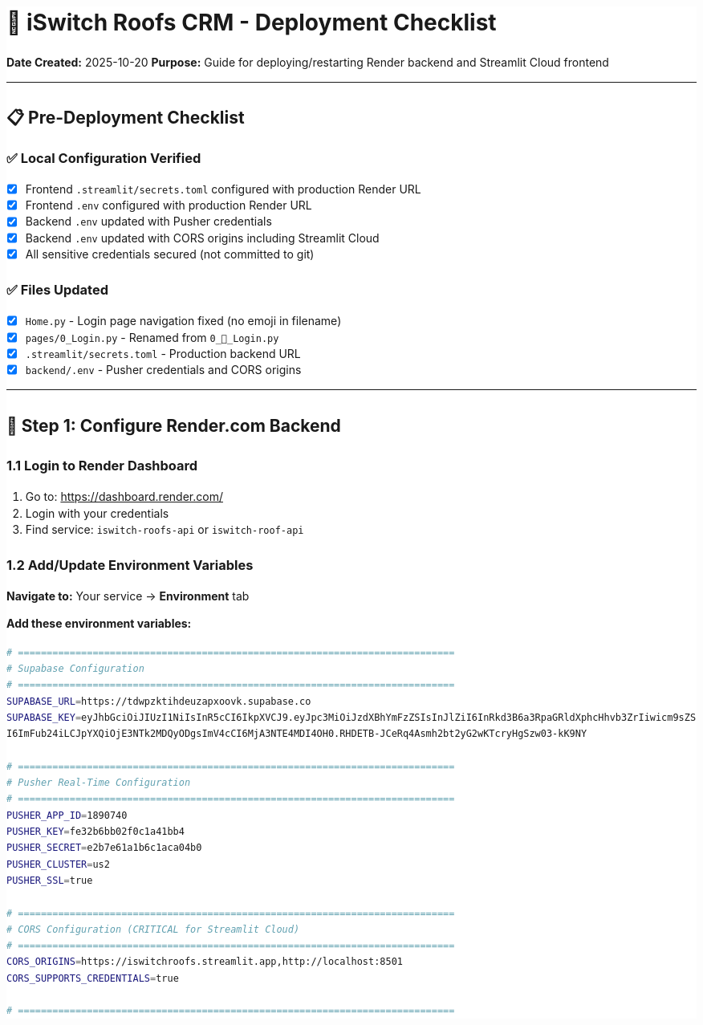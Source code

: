 # 🚀 iSwitch Roofs CRM - Deployment Checklist

**Date Created:** 2025-10-20
**Purpose:** Guide for deploying/restarting Render backend and Streamlit Cloud frontend

---

## 📋 Pre-Deployment Checklist

### ✅ Local Configuration Verified
- [x] Frontend `.streamlit/secrets.toml` configured with production Render URL
- [x] Frontend `.env` configured with production Render URL
- [x] Backend `.env` updated with Pusher credentials
- [x] Backend `.env` updated with CORS origins including Streamlit Cloud
- [x] All sensitive credentials secured (not committed to git)

### ✅ Files Updated
- [x] `Home.py` - Login page navigation fixed (no emoji in filename)
- [x] `pages/0_Login.py` - Renamed from `0_🔐_Login.py`
- [x] `.streamlit/secrets.toml` - Production backend URL
- [x] `backend/.env` - Pusher credentials and CORS origins

---

## 🔧 Step 1: Configure Render.com Backend

### 1.1 Login to Render Dashboard
1. Go to: https://dashboard.render.com/
2. Login with your credentials
3. Find service: `iswitch-roofs-api` or `iswitch-roof-api`

### 1.2 Add/Update Environment Variables

**Navigate to:** Your service → **Environment** tab

**Add these environment variables:**

```bash
# ============================================================================
# Supabase Configuration
# ============================================================================
SUPABASE_URL=https://tdwpzktihdeuzapxoovk.supabase.co
SUPABASE_KEY=eyJhbGciOiJIUzI1NiIsInR5cCI6IkpXVCJ9.eyJpc3MiOiJzdXBhYmFzZSIsInJlZiI6InRkd3B6a3RpaGRldXphcHhvb3ZrIiwicm9sZSI6ImFub24iLCJpYXQiOjE3NTk2MDQyODgsImV4cCI6MjA3NTE4MDI4OH0.RHDETB-JCeRq4Asmh2bt2yG2wKTcryHgSzw03-kK9NY

# ============================================================================
# Pusher Real-Time Configuration
# ============================================================================
PUSHER_APP_ID=1890740
PUSHER_KEY=fe32b6bb02f0c1a41bb4
PUSHER_SECRET=e2b7e61a1b6c1aca04b0
PUSHER_CLUSTER=us2
PUSHER_SSL=true

# ============================================================================
# CORS Configuration (CRITICAL for Streamlit Cloud)
# ============================================================================
CORS_ORIGINS=https://iswitchroofs.streamlit.app,http://localhost:8501
CORS_SUPPORTS_CREDENTIALS=true

# ============================================================================
```
